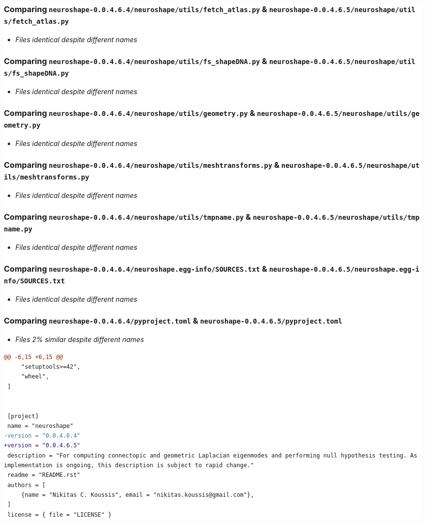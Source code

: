 ```diff
```

### Comparing `neuroshape-0.0.4.6.4/neuroshape/utils/fetch_atlas.py` & `neuroshape-0.0.4.6.5/neuroshape/utils/fetch_atlas.py`

 * *Files identical despite different names*

### Comparing `neuroshape-0.0.4.6.4/neuroshape/utils/fs_shapeDNA.py` & `neuroshape-0.0.4.6.5/neuroshape/utils/fs_shapeDNA.py`

 * *Files identical despite different names*

### Comparing `neuroshape-0.0.4.6.4/neuroshape/utils/geometry.py` & `neuroshape-0.0.4.6.5/neuroshape/utils/geometry.py`

 * *Files identical despite different names*

### Comparing `neuroshape-0.0.4.6.4/neuroshape/utils/meshtransforms.py` & `neuroshape-0.0.4.6.5/neuroshape/utils/meshtransforms.py`

 * *Files identical despite different names*

### Comparing `neuroshape-0.0.4.6.4/neuroshape/utils/tmpname.py` & `neuroshape-0.0.4.6.5/neuroshape/utils/tmpname.py`

 * *Files identical despite different names*

### Comparing `neuroshape-0.0.4.6.4/neuroshape.egg-info/SOURCES.txt` & `neuroshape-0.0.4.6.5/neuroshape.egg-info/SOURCES.txt`

 * *Files identical despite different names*

### Comparing `neuroshape-0.0.4.6.4/pyproject.toml` & `neuroshape-0.0.4.6.5/pyproject.toml`

 * *Files 2% similar despite different names*

```diff
@@ -6,15 +6,15 @@
     "setuptools>=42",
     "wheel",
 ]
 
 
 [project]
 name = "neuroshape"
-version = "0.0.4.6.4"
+version = "0.0.4.6.5"
 description = "For computing connectopic and geometric Laplacian eigenmodes and performing null hypothesis testing. As implementation is ongoing, this description is subject to rapid change."
 readme = "README.rst"
 authors = [
     {name = "Nikitas C. Koussis", email = "nikitas.koussis@gmail.com"},
 ]
 license = { file = "LICENSE" }
```
